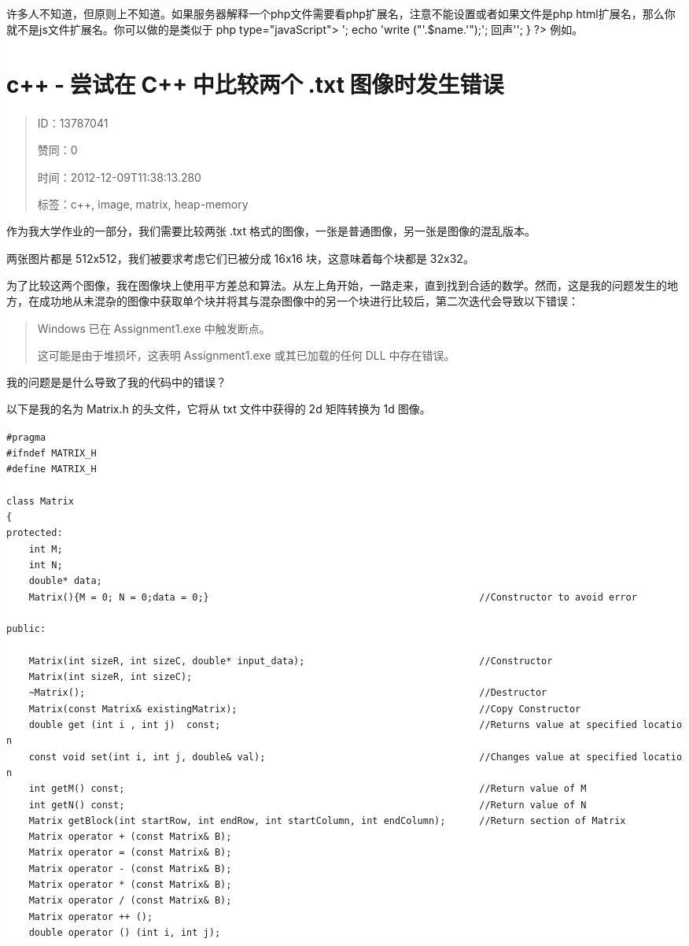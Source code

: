 许多人不知道，但原则上不知道。如果服务器解释一个php文件需要看php扩展名，注意不能设置或者如果文件是php html扩展名，那么你就不是js文件扩展名。你可以做的是类似于 php type="javaScript"> '; echo 'write ("'.$name.'");'; 回声''; } ?> 例如。

# c++ - 尝试在 C++ 中比较两个 .txt 图像时发生错误

> ID：13787041
> 
> 赞同：0
> 
> 时间：2012-12-09T11:38:13.280
> 
> 标签：c++, image, matrix, heap-memory

作为我大学作业的一部分，我们需要比较两张 .txt 格式的图像，一张是普通图像，另一张是图像的混乱版本。

两张图片都是 512x512，我们被要求考虑它们已被分成 16x16 块，这意味着每个块都是 32x32。

为了比较这两个图像，我在图像块上使用平方差总和算法。从左上角开始，一路走来，直到找到合适的数学。然而，这是我的问题发生的地方，在成功地从未混杂的图像中获取单个块并将其与混杂图像中的另一个块进行比较后，第二次迭代会导致以下错误：

> Windows 已在 Assignment1.exe 中触发断点。
> 
> 这可能是由于堆损坏，这表明 Assignment1.exe 或其已加载的任何 DLL 中存在错误。

我的问题是是什么导致了我的代码中的错误？

以下是我的名为 Matrix.h 的头文件，它将从 txt 文件中获得的 2d 矩阵转换为 1d 图像。

```
#pragma
#ifndef MATRIX_H
#define MATRIX_H

class Matrix
{
protected:
    int M;
    int N; 
    double* data;
    Matrix(){M = 0; N = 0;data = 0;}                                                //Constructor to avoid error

public:

    Matrix(int sizeR, int sizeC, double* input_data);                               //Constructor
    Matrix(int sizeR, int sizeC);
    ~Matrix();                                                                      //Destructor
    Matrix(const Matrix& existingMatrix);                                           //Copy Constructor
    double get (int i , int j)  const;                                              //Returns value at specified location
    const void set(int i, int j, double& val);                                      //Changes value at specified location
    int getM() const;                                                               //Return value of M
    int getN() const;                                                               //Return value of N
    Matrix getBlock(int startRow, int endRow, int startColumn, int endColumn);      //Return section of Matrix
    Matrix operator + (const Matrix& B);
    Matrix operator = (const Matrix& B);
    Matrix operator - (const Matrix& B);
    Matrix operator * (const Matrix& B);
    Matrix operator / (const Matrix& B);
    Matrix operator ++ ();
    double operator () (int i, int j);
```